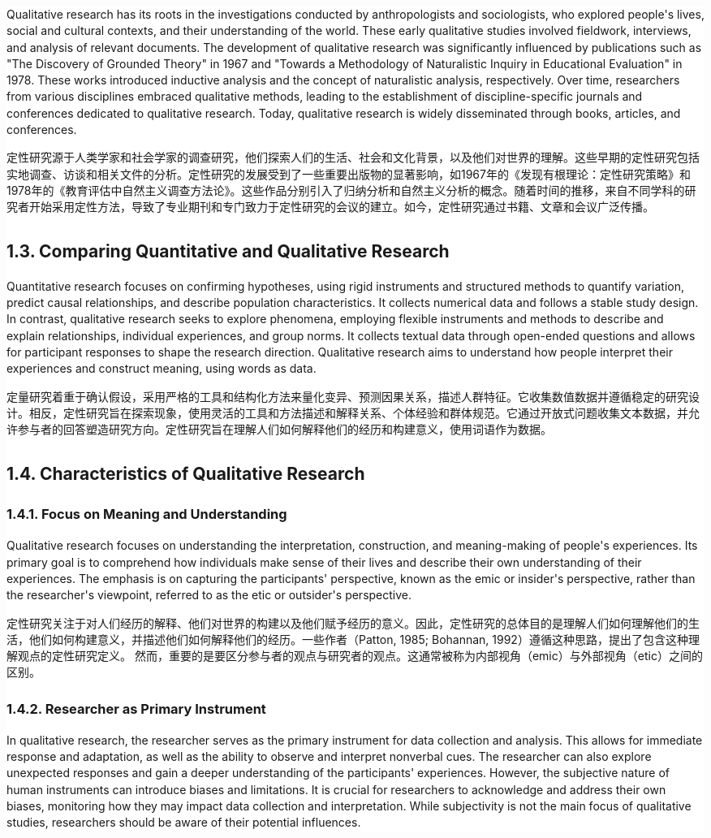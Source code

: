 Qualitative research has its roots in the investigations conducted by anthropologists and sociologists, who explored people's lives, social and cultural contexts, and their understanding of the world. These early qualitative studies involved fieldwork, interviews, and analysis of relevant documents. The development of qualitative research was significantly influenced by publications such as "The Discovery of Grounded Theory" in 1967 and "Towards a Methodology of Naturalistic Inquiry in Educational Evaluation" in 1978. These works introduced inductive analysis and the concept of naturalistic analysis, respectively. Over time, researchers from various disciplines embraced qualitative methods, leading to the establishment of discipline-specific journals and conferences dedicated to qualitative research. Today, qualitative research is widely disseminated through books, articles, and conferences.


定性研究源于人类学家和社会学家的调查研究，他们探索人们的生活、社会和文化背景，以及他们对世界的理解。这些早期的定性研究包括实地调查、访谈和相关文件的分析。定性研究的发展受到了一些重要出版物的显著影响，如1967年的《发现有根理论：定性研究策略》和1978年的《教育评估中自然主义调查方法论》。这些作品分别引入了归纳分析和自然主义分析的概念。随着时间的推移，来自不同学科的研究者开始采用定性方法，导致了专业期刊和专门致力于定性研究的会议的建立。如今，定性研究通过书籍、文章和会议广泛传播。


## 1.3. Comparing Quantitative and Qualitative Research

Quantitative research focuses on confirming hypotheses, using rigid instruments and structured methods to quantify variation, predict causal relationships, and describe population characteristics. It collects numerical data and follows a stable study design. In contrast, qualitative research seeks to explore phenomena, employing flexible instruments and methods to describe and explain relationships, individual experiences, and group norms. It collects textual data through open-ended questions and allows for participant responses to shape the research direction. Qualitative research aims to understand how people interpret their experiences and construct meaning, using words as data.


定量研究着重于确认假设，采用严格的工具和结构化方法来量化变异、预测因果关系，描述人群特征。它收集数值数据并遵循稳定的研究设计。相反，定性研究旨在探索现象，使用灵活的工具和方法描述和解释关系、个体经验和群体规范。它通过开放式问题收集文本数据，并允许参与者的回答塑造研究方向。定性研究旨在理解人们如何解释他们的经历和构建意义，使用词语作为数据。


## 1.4. Characteristics of Qualitative Research
### 1.4.1. Focus on Meaning and Understanding

Qualitative research focuses on understanding the interpretation, construction, and meaning-making of people's experiences. Its primary goal is to comprehend how individuals make sense of their lives and describe their own understanding of their experiences. The emphasis is on capturing the participants' perspective, known as the emic or insider's perspective, rather than the researcher's viewpoint, referred to as the etic or outsider's perspective.

定性研究关注于对人们经历的解释、他们对世界的构建以及他们赋予经历的意义。因此，定性研究的总体目的是理解人们如何理解他们的生活，他们如何构建意义，并描述他们如何解释他们的经历。一些作者（Patton, 1985; Bohannan, 1992）遵循这种思路，提出了包含这种理解观点的定性研究定义。
然而，重要的是要区分参与者的观点与研究者的观点。这通常被称为内部视角（emic）与外部视角（etic）之间的区别。


### 1.4.2. Researcher as Primary Instrument

In qualitative research, the researcher serves as the primary instrument for data collection and analysis. This allows for immediate response and adaptation, as well as the ability to observe and interpret nonverbal cues. The researcher can also explore unexpected responses and gain a deeper understanding of the participants' experiences. However, the subjective nature of human instruments can introduce biases and limitations. It is crucial for researchers to acknowledge and address their own biases, monitoring how they may impact data collection and interpretation. While subjectivity is not the main focus of qualitative studies, researchers should be aware of their potential influences.
